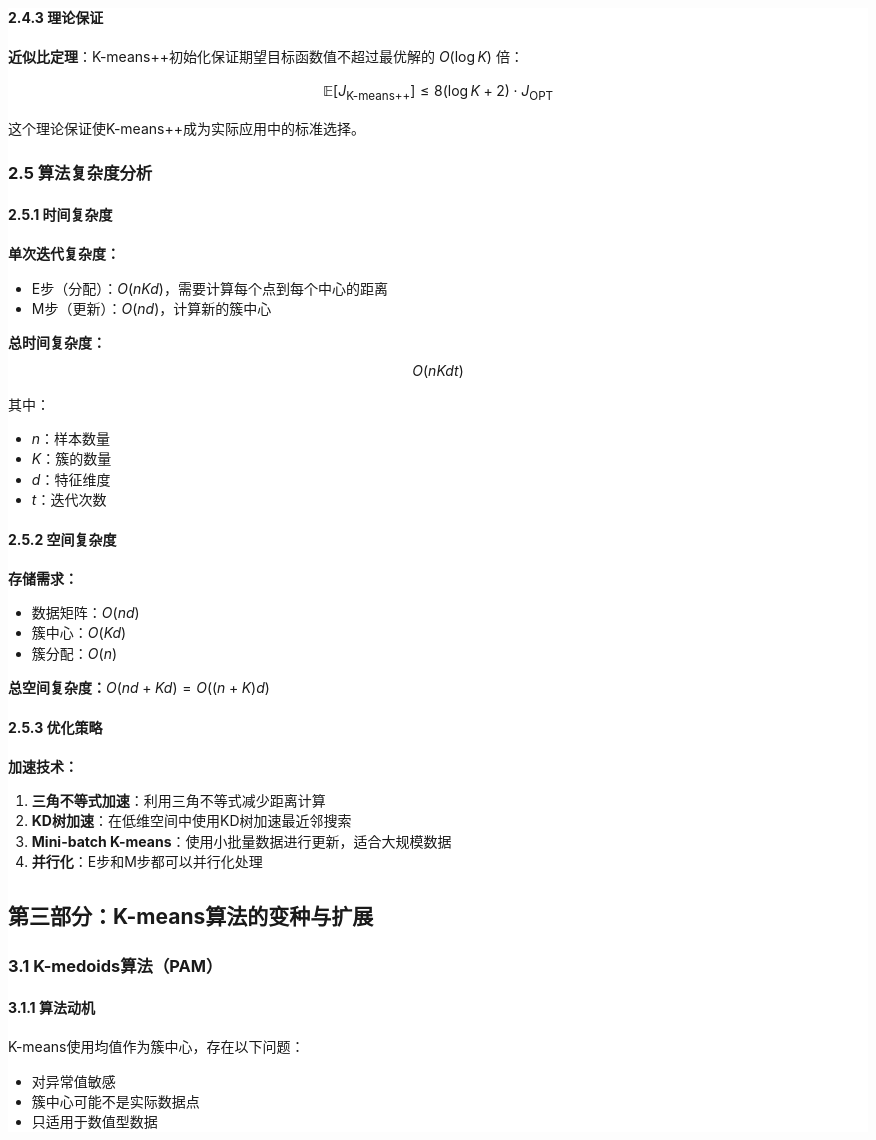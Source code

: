 #### 2.4.3 理论保证

**近似比定理**：K-means++初始化保证期望目标函数值不超过最优解的 $O(\log K)$ 倍：

$$\mathbb{E}[J_{\text{K-means++}}] \leq 8(\log K + 2) \cdot J_{\text{OPT}}$$

这个理论保证使K-means++成为实际应用中的标准选择。

### 2.5 算法复杂度分析

#### 2.5.1 时间复杂度

**单次迭代复杂度：**

* E步（分配）：$O(nKd)$，需要计算每个点到每个中心的距离
* M步（更新）：$O(nd)$，计算新的簇中心

**总时间复杂度：**
$$O(nKdt)$$

其中：

* $n$：样本数量
* $K$：簇的数量
* $d$：特征维度
* $t$：迭代次数

#### 2.5.2 空间复杂度

**存储需求：**

* 数据矩阵：$O(nd)$
* 簇中心：$O(Kd)$
* 簇分配：$O(n)$

**总空间复杂度：**$O(nd + Kd) = O((n+K)d)$

#### 2.5.3 优化策略

**加速技术：**

1. **三角不等式加速**：利用三角不等式减少距离计算
2. **KD树加速**：在低维空间中使用KD树加速最近邻搜索
3. **Mini-batch K-means**：使用小批量数据进行更新，适合大规模数据
4. **并行化**：E步和M步都可以并行化处理

## 第三部分：K-means算法的变种与扩展

### 3.1 K-medoids算法（PAM）

#### 3.1.1 算法动机

K-means使用均值作为簇中心，存在以下问题：

* 对异常值敏感
* 簇中心可能不是实际数据点
* 只适用于数值型数据
